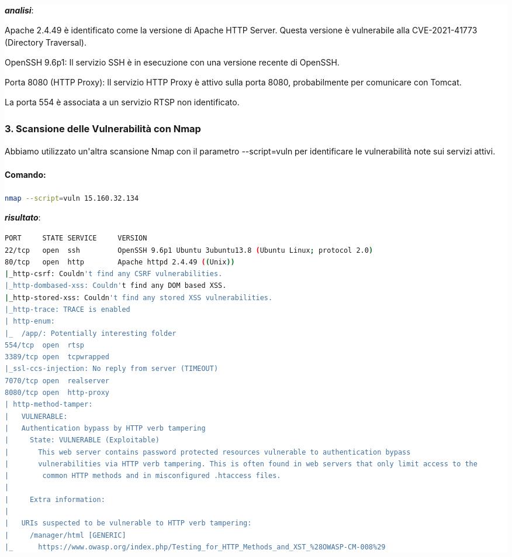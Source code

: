 ***analisi***:

Apache 2.4.49 è identificato come la versione di Apache HTTP Server. Questa versione è vulnerabile alla CVE-2021-41773 (Directory Traversal).

OpenSSH 9.6p1: Il servizio SSH è in esecuzione con una versione recente di OpenSSH.

Porta 8080 (HTTP Proxy): Il servizio HTTP Proxy è attivo sulla porta 8080, probabilmente per comunicare con Tomcat.

La porta 554 è associata a un servizio RTSP non identificato.

### 3. **Scansione delle Vulnerabilità con Nmap**
Abbiamo utilizzato un'altra scansione Nmap con il parametro --script=vuln per identificare le vulnerabilità note sui servizi attivi.

#### Comando:
```bash
nmap --script=vuln 15.160.32.134
```

***risultato***: 

```bash
PORT     STATE SERVICE     VERSION
22/tcp   open  ssh         OpenSSH 9.6p1 Ubuntu 3ubuntu13.8 (Ubuntu Linux; protocol 2.0)
80/tcp   open  http        Apache httpd 2.4.49 ((Unix))
|_http-csrf: Couldn't find any CSRF vulnerabilities.
|_http-dombased-xss: Couldn't find any DOM based XSS.
|_http-stored-xss: Couldn't find any stored XSS vulnerabilities.
|_http-trace: TRACE is enabled
| http-enum: 
|_  /app/: Potentially interesting folder
554/tcp  open  rtsp
3389/tcp open  tcpwrapped
|_ssl-ccs-injection: No reply from server (TIMEOUT)
7070/tcp open  realserver
8080/tcp open  http-proxy
| http-method-tamper: 
|   VULNERABLE:
|   Authentication bypass by HTTP verb tampering
|     State: VULNERABLE (Exploitable)
|       This web server contains password protected resources vulnerable to authentication bypass
|       vulnerabilities via HTTP verb tampering. This is often found in web servers that only limit access to the
|        common HTTP methods and in misconfigured .htaccess files.
|              
|     Extra information:
|       
|   URIs suspected to be vulnerable to HTTP verb tampering:
|     /manager/html [GENERIC]
|_      https://www.owasp.org/index.php/Testing_for_HTTP_Methods_and_XST_%28OWASP-CM-008%29
```
